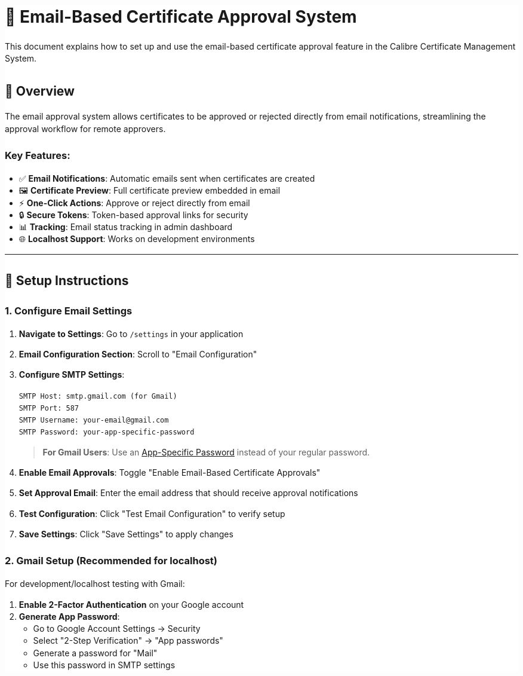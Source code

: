 # 📧 Email-Based Certificate Approval System

This document explains how to set up and use the email-based certificate approval feature in the Calibre Certificate Management System.

## 🎯 **Overview**

The email approval system allows certificates to be approved or rejected directly from email notifications, streamlining the approval workflow for remote approvers.

### **Key Features:**
- ✅ **Email Notifications**: Automatic emails sent when certificates are created
- 🖼️ **Certificate Preview**: Full certificate preview embedded in email
- ⚡ **One-Click Actions**: Approve or reject directly from email
- 🔒 **Secure Tokens**: Token-based approval links for security
- 📊 **Tracking**: Email status tracking in admin dashboard
- 🌐 **Localhost Support**: Works on development environments

---

## 🚀 **Setup Instructions**

### **1. Configure Email Settings**

1. **Navigate to Settings**: Go to `/settings` in your application
2. **Email Configuration Section**: Scroll to "Email Configuration"
3. **Configure SMTP Settings**:
   ```
   SMTP Host: smtp.gmail.com (for Gmail)
   SMTP Port: 587
   SMTP Username: your-email@gmail.com
   SMTP Password: your-app-specific-password
   ```

   > **For Gmail Users**: Use an [App-Specific Password](https://support.google.com/accounts/answer/185833) instead of your regular password.

4. **Enable Email Approvals**: Toggle "Enable Email-Based Certificate Approvals"
5. **Set Approval Email**: Enter the email address that should receive approval notifications
6. **Test Configuration**: Click "Test Email Configuration" to verify setup
7. **Save Settings**: Click "Save Settings" to apply changes

### **2. Gmail Setup (Recommended for localhost)**

For development/localhost testing with Gmail:

1. **Enable 2-Factor Authentication** on your Google account
2. **Generate App Password**:
   - Go to Google Account Settings → Security
   - Select "2-Step Verification" → "App passwords"
   - Generate a password for "Mail"
   - Use this password in SMTP settings
